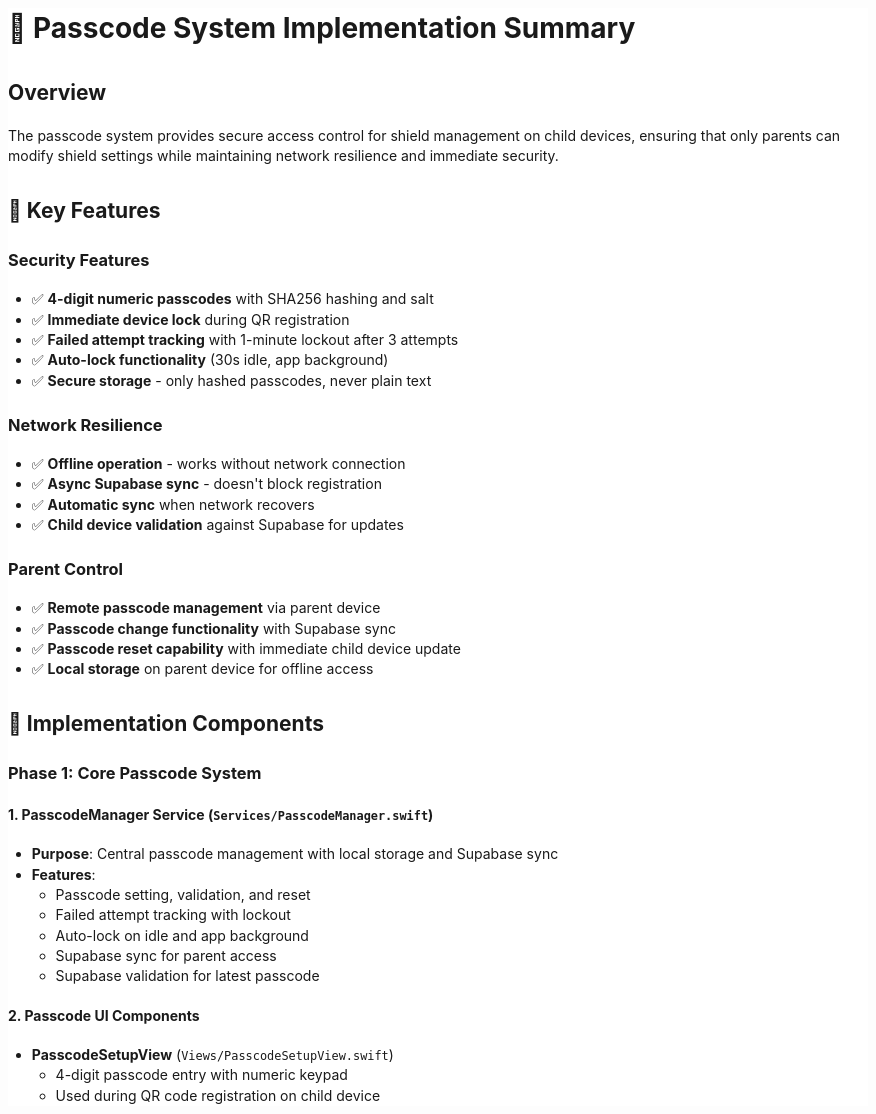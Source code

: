 # 🔐 Passcode System Implementation Summary

## **Overview**

The passcode system provides secure access control for shield management on child devices, ensuring that only parents can modify shield settings while maintaining network resilience and immediate security.

## **🎯 Key Features**

### **Security Features**
- ✅ **4-digit numeric passcodes** with SHA256 hashing and salt
- ✅ **Immediate device lock** during QR registration
- ✅ **Failed attempt tracking** with 1-minute lockout after 3 attempts
- ✅ **Auto-lock functionality** (30s idle, app background)
- ✅ **Secure storage** - only hashed passcodes, never plain text

### **Network Resilience**
- ✅ **Offline operation** - works without network connection
- ✅ **Async Supabase sync** - doesn't block registration
- ✅ **Automatic sync** when network recovers
- ✅ **Child device validation** against Supabase for updates

### **Parent Control**
- ✅ **Remote passcode management** via parent device
- ✅ **Passcode change functionality** with Supabase sync
- ✅ **Passcode reset capability** with immediate child device update
- ✅ **Local storage** on parent device for offline access

## **📱 Implementation Components**

### **Phase 1: Core Passcode System**

#### **1. PasscodeManager Service** (`Services/PasscodeManager.swift`)
- **Purpose**: Central passcode management with local storage and Supabase sync
- **Features**:
  - Passcode setting, validation, and reset
  - Failed attempt tracking with lockout
  - Auto-lock on idle and app background
  - Supabase sync for parent access
  - Supabase validation for latest passcode

#### **2. Passcode UI Components**
- **PasscodeSetupView** (`Views/PasscodeSetupView.swift`)
  - 4-digit passcode entry with numeric keypad
  - Used during QR code registration on child device
  